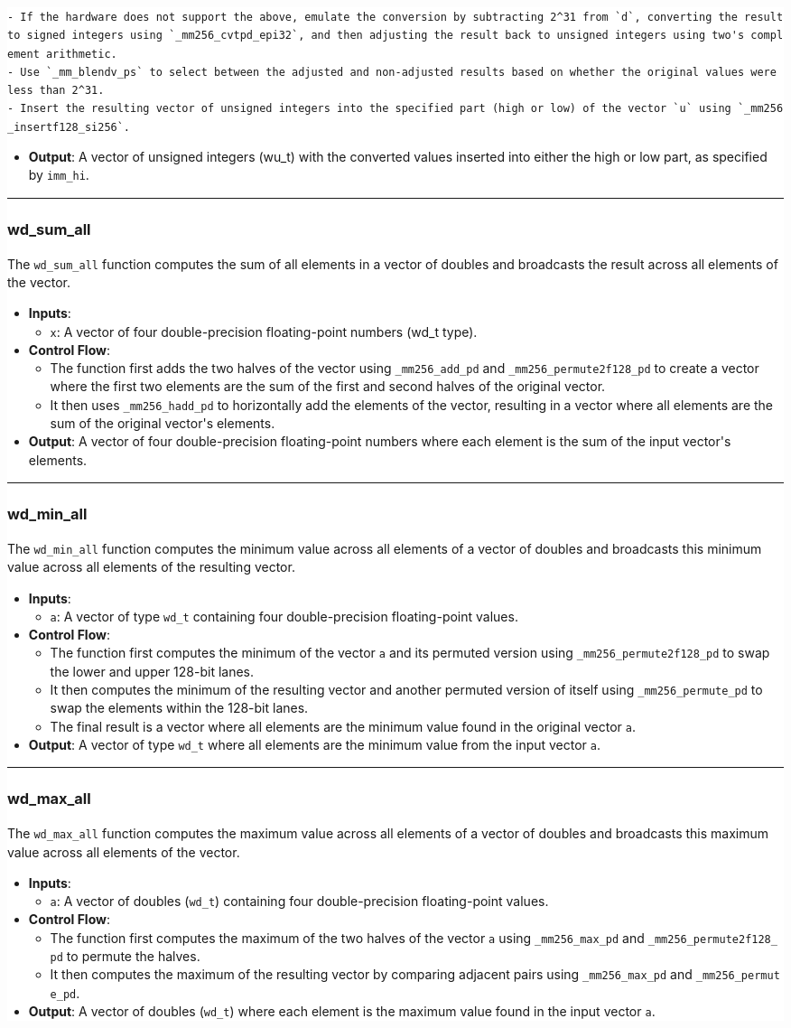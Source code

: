     - If the hardware does not support the above, emulate the conversion by subtracting 2^31 from `d`, converting the result to signed integers using `_mm256_cvtpd_epi32`, and then adjusting the result back to unsigned integers using two's complement arithmetic.
    - Use `_mm_blendv_ps` to select between the adjusted and non-adjusted results based on whether the original values were less than 2^31.
    - Insert the resulting vector of unsigned integers into the specified part (high or low) of the vector `u` using `_mm256_insertf128_si256`.
- **Output**: A vector of unsigned integers (wu_t) with the converted values inserted into either the high or low part, as specified by `imm_hi`.


---
### wd\_sum\_all
The `wd_sum_all` function computes the sum of all elements in a vector of doubles and broadcasts the result across all elements of the vector.
- **Inputs**:
    - `x`: A vector of four double-precision floating-point numbers (wd_t type).
- **Control Flow**:
    - The function first adds the two halves of the vector using `_mm256_add_pd` and `_mm256_permute2f128_pd` to create a vector where the first two elements are the sum of the first and second halves of the original vector.
    - It then uses `_mm256_hadd_pd` to horizontally add the elements of the vector, resulting in a vector where all elements are the sum of the original vector's elements.
- **Output**: A vector of four double-precision floating-point numbers where each element is the sum of the input vector's elements.


---
### wd\_min\_all
The `wd_min_all` function computes the minimum value across all elements of a vector of doubles and broadcasts this minimum value across all elements of the resulting vector.
- **Inputs**:
    - `a`: A vector of type `wd_t` containing four double-precision floating-point values.
- **Control Flow**:
    - The function first computes the minimum of the vector `a` and its permuted version using `_mm256_permute2f128_pd` to swap the lower and upper 128-bit lanes.
    - It then computes the minimum of the resulting vector and another permuted version of itself using `_mm256_permute_pd` to swap the elements within the 128-bit lanes.
    - The final result is a vector where all elements are the minimum value found in the original vector `a`.
- **Output**: A vector of type `wd_t` where all elements are the minimum value from the input vector `a`.


---
### wd\_max\_all
The `wd_max_all` function computes the maximum value across all elements of a vector of doubles and broadcasts this maximum value across all elements of the vector.
- **Inputs**:
    - `a`: A vector of doubles (`wd_t`) containing four double-precision floating-point values.
- **Control Flow**:
    - The function first computes the maximum of the two halves of the vector `a` using `_mm256_max_pd` and `_mm256_permute2f128_pd` to permute the halves.
    - It then computes the maximum of the resulting vector by comparing adjacent pairs using `_mm256_max_pd` and `_mm256_permute_pd`.
- **Output**: A vector of doubles (`wd_t`) where each element is the maximum value found in the input vector `a`.


